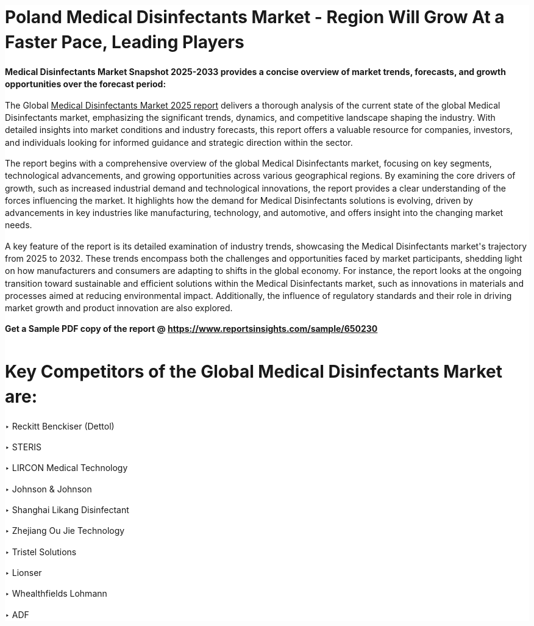 # Poland Medical Disinfectants Market - Region Will Grow At a Faster Pace, Leading Players

<strong>Medical Disinfectants Market Snapshot 2025-2033 provides a concise overview of market trends, forecasts, and growth opportunities over the forecast period:</strong>

The Global <a href=https://www.reportsinsights.com/sample/650230>Medical Disinfectants Market 2025 report</a> delivers a thorough analysis of the current state of the global Medical Disinfectants market, emphasizing the significant trends, dynamics, and competitive landscape shaping the industry. With detailed insights into market conditions and industry forecasts, this report offers a valuable resource for companies, investors, and individuals looking for informed guidance and strategic direction within the sector.

The report begins with a comprehensive overview of the global Medical Disinfectants market, focusing on key segments, technological advancements, and growing opportunities across various geographical regions. By examining the core drivers of growth, such as increased industrial demand and technological innovations, the report provides a clear understanding of the forces influencing the market. It highlights how the demand for Medical Disinfectants solutions is evolving, driven by advancements in key industries like manufacturing, technology, and automotive, and offers insight into the changing market needs.

A key feature of the report is its detailed examination of industry trends, showcasing the Medical Disinfectants market's trajectory from 2025 to 2032. These trends encompass both the challenges and opportunities faced by market participants, shedding light on how manufacturers and consumers are adapting to shifts in the global economy. For instance, the report looks at the ongoing transition toward sustainable and efficient solutions within the Medical Disinfectants market, such as innovations in materials and processes aimed at reducing environmental impact. Additionally, the influence of regulatory standards and their role in driving market growth and product innovation are also explored.

<strong>Get a Sample PDF copy of the report @ <a href=https://www.reportsinsights.com/sample/650230>https://www.reportsinsights.com/sample/650230</a></strong>

# <strong>Key Competitors of the Global Medical Disinfectants Market are:</strong>

‣ Reckitt Benckiser (Dettol)

‣ STERIS

‣ LIRCON Medical Technology

‣ Johnson & Johnson

‣ Shanghai Likang Disinfectant

‣ Zhejiang Ou Jie Technology

‣ Tristel Solutions

‣ Lionser

‣ Whealthfields Lohmann

‣ ADF
